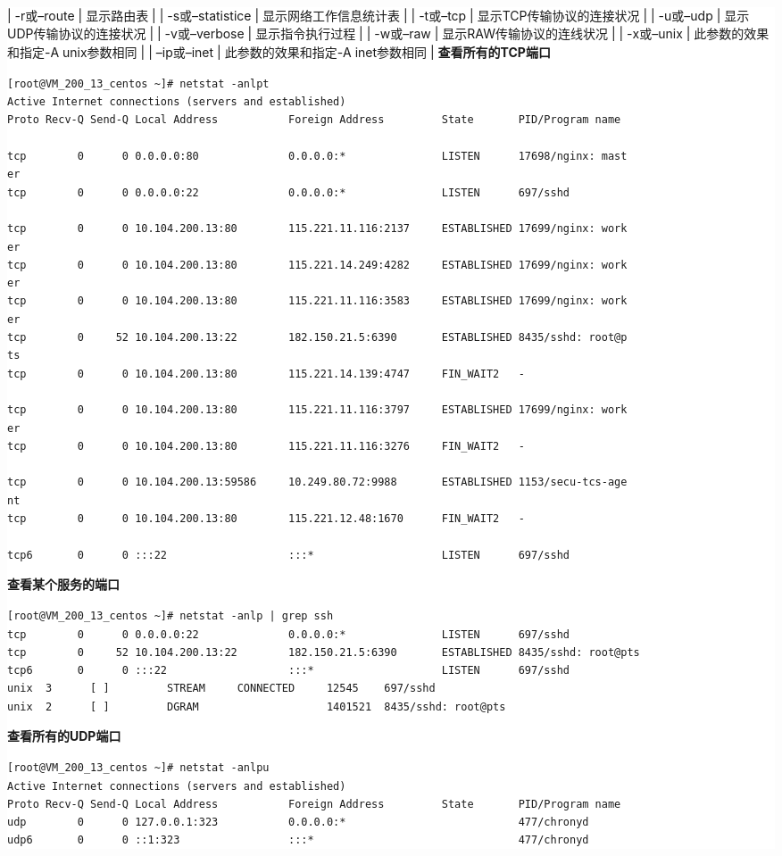 | -r或–route | 显示路由表 |
| -s或–statistice | 显示网络工作信息统计表 |
| -t或–tcp | 显示TCP传输协议的连接状况 |
| -u或–udp | 显示UDP传输协议的连接状况 |
| -v或–verbose | 显示指令执行过程 |
| -w或–raw | 显示RAW传输协议的连线状况 |
| -x或–unix | 此参数的效果和指定-A unix参数相同 |
| –ip或–inet | 此参数的效果和指定-A inet参数相同 |
**查看所有的TCP端口**
```
[root@VM_200_13_centos ~]# netstat -anlpt
Active Internet connections (servers and established)
Proto Recv-Q Send-Q Local Address           Foreign Address         State       PID/Program name

tcp        0      0 0.0.0.0:80              0.0.0.0:*               LISTEN      17698/nginx: mast
er
tcp        0      0 0.0.0.0:22              0.0.0.0:*               LISTEN      697/sshd         

tcp        0      0 10.104.200.13:80        115.221.11.116:2137     ESTABLISHED 17699/nginx: work
er
tcp        0      0 10.104.200.13:80        115.221.14.249:4282     ESTABLISHED 17699/nginx: work
er
tcp        0      0 10.104.200.13:80        115.221.11.116:3583     ESTABLISHED 17699/nginx: work
er
tcp        0     52 10.104.200.13:22        182.150.21.5:6390       ESTABLISHED 8435/sshd: root@p
ts
tcp        0      0 10.104.200.13:80        115.221.14.139:4747     FIN_WAIT2   -                

tcp        0      0 10.104.200.13:80        115.221.11.116:3797     ESTABLISHED 17699/nginx: work
er
tcp        0      0 10.104.200.13:80        115.221.11.116:3276     FIN_WAIT2   -                

tcp        0      0 10.104.200.13:59586     10.249.80.72:9988       ESTABLISHED 1153/secu-tcs-age
nt
tcp        0      0 10.104.200.13:80        115.221.12.48:1670      FIN_WAIT2   -                

tcp6       0      0 :::22                   :::*                    LISTEN      697/sshd  
```
**查看某个服务的端口**
```
[root@VM_200_13_centos ~]# netstat -anlp | grep ssh
tcp        0      0 0.0.0.0:22              0.0.0.0:*               LISTEN      697/sshd            
tcp        0     52 10.104.200.13:22        182.150.21.5:6390       ESTABLISHED 8435/sshd: root@pts
tcp6       0      0 :::22                   :::*                    LISTEN      697/sshd            
unix  3      [ ]         STREAM     CONNECTED     12545    697/sshd             
unix  2      [ ]         DGRAM                    1401521  8435/sshd: root@pts
```
**查看所有的UDP端口**
```
[root@VM_200_13_centos ~]# netstat -anlpu          
Active Internet connections (servers and established)
Proto Recv-Q Send-Q Local Address           Foreign Address         State       PID/Program name    
udp        0      0 127.0.0.1:323           0.0.0.0:*                           477/chronyd         
udp6       0      0 ::1:323                 :::*                                477/chronyd
```